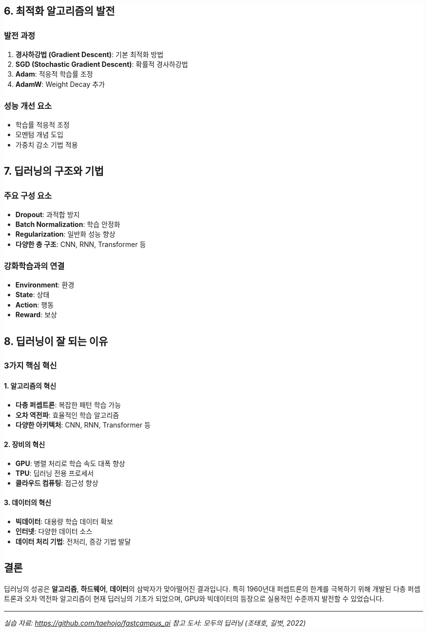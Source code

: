 ## 6. 최적화 알고리즘의 발전

### 발전 과정
1. **경사하강법 (Gradient Descent)**: 기본 최적화 방법
2. **SGD (Stochastic Gradient Descent)**: 확률적 경사하강법
3. **Adam**: 적응적 학습률 조정
4. **AdamW**: Weight Decay 추가

### 성능 개선 요소
- 학습률 적응적 조정
- 모멘텀 개념 도입
- 가중치 감소 기법 적용

## 7. 딥러닝의 구조와 기법

### 주요 구성 요소
- **Dropout**: 과적합 방지
- **Batch Normalization**: 학습 안정화
- **Regularization**: 일반화 성능 향상
- **다양한 층 구조**: CNN, RNN, Transformer 등

### 강화학습과의 연결
- **Environment**: 환경
- **State**: 상태
- **Action**: 행동
- **Reward**: 보상

## 8. 딥러닝이 잘 되는 이유

### 3가지 핵심 혁신

#### 1. 알고리즘의 혁신
- **다층 퍼셉트론**: 복잡한 패턴 학습 가능
- **오차 역전파**: 효율적인 학습 알고리즘
- **다양한 아키텍처**: CNN, RNN, Transformer 등

#### 2. 장비의 혁신
- **GPU**: 병렬 처리로 학습 속도 대폭 향상
- **TPU**: 딥러닝 전용 프로세서
- **클라우드 컴퓨팅**: 접근성 향상

#### 3. 데이터의 혁신
- **빅데이터**: 대용량 학습 데이터 확보
- **인터넷**: 다양한 데이터 소스
- **데이터 처리 기법**: 전처리, 증강 기법 발달

## 결론

딥러닝의 성공은 **알고리즘**, **하드웨어**, **데이터**의 삼박자가 맞아떨어진 결과입니다. 특히 1960년대 퍼셉트론의 한계를 극복하기 위해 개발된 다층 퍼셉트론과 오차 역전파 알고리즘이 현재 딥러닝의 기초가 되었으며, GPU와 빅데이터의 등장으로 실용적인 수준까지 발전할 수 있었습니다.

---

*실습 자료: https://github.com/taehojo/fastcampus_ai*
*참고 도서: 모두의 딥러닝 (조태호, 길벗, 2022)*